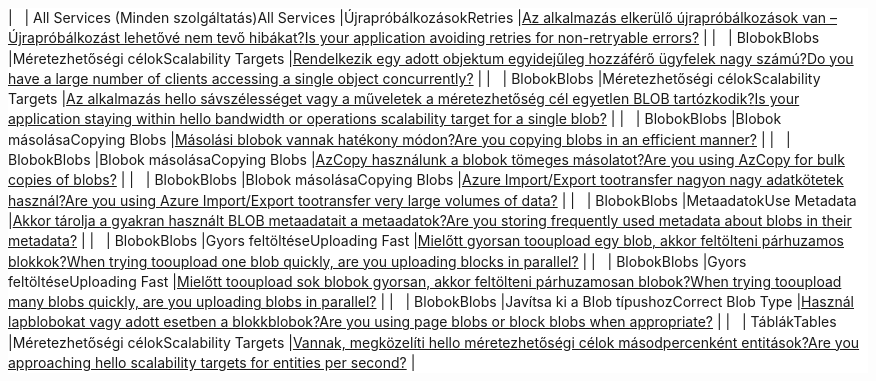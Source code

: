 | &nbsp; | <span data-ttu-id="1509f-166">All Services (Minden szolgáltatás)</span><span class="sxs-lookup"><span data-stu-id="1509f-166">All Services</span></span> |<span data-ttu-id="1509f-167">Újrapróbálkozások</span><span class="sxs-lookup"><span data-stu-id="1509f-167">Retries</span></span> |[<span data-ttu-id="1509f-168">Az alkalmazás elkerülő újrapróbálkozások van – Újrapróbálkozást lehetővé nem tevő hibákat?</span><span class="sxs-lookup"><span data-stu-id="1509f-168">Is your application avoiding retries for non-retryable errors?</span></span>](#subheading15) |
| &nbsp; | <span data-ttu-id="1509f-169">Blobok</span><span class="sxs-lookup"><span data-stu-id="1509f-169">Blobs</span></span> |<span data-ttu-id="1509f-170">Méretezhetőségi célok</span><span class="sxs-lookup"><span data-stu-id="1509f-170">Scalability Targets</span></span> |[<span data-ttu-id="1509f-171">Rendelkezik egy adott objektum egyidejűleg hozzáférő ügyfelek nagy számú?</span><span class="sxs-lookup"><span data-stu-id="1509f-171">Do you have a large number of clients accessing a single object concurrently?</span></span>](#subheading46) |
| &nbsp; | <span data-ttu-id="1509f-172">Blobok</span><span class="sxs-lookup"><span data-stu-id="1509f-172">Blobs</span></span> |<span data-ttu-id="1509f-173">Méretezhetőségi célok</span><span class="sxs-lookup"><span data-stu-id="1509f-173">Scalability Targets</span></span> |[<span data-ttu-id="1509f-174">Az alkalmazás hello sávszélességet vagy a műveletek a méretezhetőség cél egyetlen BLOB tartózkodik?</span><span class="sxs-lookup"><span data-stu-id="1509f-174">Is your application staying within hello bandwidth or operations scalability target for a single blob?</span></span>](#subheading16) |
| &nbsp; | <span data-ttu-id="1509f-175">Blobok</span><span class="sxs-lookup"><span data-stu-id="1509f-175">Blobs</span></span> |<span data-ttu-id="1509f-176">Blobok másolása</span><span class="sxs-lookup"><span data-stu-id="1509f-176">Copying Blobs</span></span> |[<span data-ttu-id="1509f-177">Másolási blobok vannak hatékony módon?</span><span class="sxs-lookup"><span data-stu-id="1509f-177">Are you copying blobs in an efficient manner?</span></span>](#subheading17) |
| &nbsp; | <span data-ttu-id="1509f-178">Blobok</span><span class="sxs-lookup"><span data-stu-id="1509f-178">Blobs</span></span> |<span data-ttu-id="1509f-179">Blobok másolása</span><span class="sxs-lookup"><span data-stu-id="1509f-179">Copying Blobs</span></span> |[<span data-ttu-id="1509f-180">AzCopy használunk a blobok tömeges másolatot?</span><span class="sxs-lookup"><span data-stu-id="1509f-180">Are you using AzCopy for bulk copies of blobs?</span></span>](#subheading18) |
| &nbsp; | <span data-ttu-id="1509f-181">Blobok</span><span class="sxs-lookup"><span data-stu-id="1509f-181">Blobs</span></span> |<span data-ttu-id="1509f-182">Blobok másolása</span><span class="sxs-lookup"><span data-stu-id="1509f-182">Copying Blobs</span></span> |[<span data-ttu-id="1509f-183">Azure Import/Export tootransfer nagyon nagy adatkötetek használ?</span><span class="sxs-lookup"><span data-stu-id="1509f-183">Are you using Azure Import/Export tootransfer very large volumes of data?</span></span>](#subheading19) |
| &nbsp; | <span data-ttu-id="1509f-184">Blobok</span><span class="sxs-lookup"><span data-stu-id="1509f-184">Blobs</span></span> |<span data-ttu-id="1509f-185">Metaadatok</span><span class="sxs-lookup"><span data-stu-id="1509f-185">Use Metadata</span></span> |[<span data-ttu-id="1509f-186">Akkor tárolja a gyakran használt BLOB metaadatait a metaadatok?</span><span class="sxs-lookup"><span data-stu-id="1509f-186">Are you storing frequently used metadata about blobs in their metadata?</span></span>](#subheading20) |
| &nbsp; | <span data-ttu-id="1509f-187">Blobok</span><span class="sxs-lookup"><span data-stu-id="1509f-187">Blobs</span></span> |<span data-ttu-id="1509f-188">Gyors feltöltése</span><span class="sxs-lookup"><span data-stu-id="1509f-188">Uploading Fast</span></span> |[<span data-ttu-id="1509f-189">Mielőtt gyorsan tooupload egy blob, akkor feltölteni párhuzamos blokkok?</span><span class="sxs-lookup"><span data-stu-id="1509f-189">When trying tooupload one blob quickly, are you uploading blocks in parallel?</span></span>](#subheading21) |
| &nbsp; | <span data-ttu-id="1509f-190">Blobok</span><span class="sxs-lookup"><span data-stu-id="1509f-190">Blobs</span></span> |<span data-ttu-id="1509f-191">Gyors feltöltése</span><span class="sxs-lookup"><span data-stu-id="1509f-191">Uploading Fast</span></span> |[<span data-ttu-id="1509f-192">Mielőtt tooupload sok blobok gyorsan, akkor feltölteni párhuzamosan blobok?</span><span class="sxs-lookup"><span data-stu-id="1509f-192">When trying tooupload many blobs quickly, are you uploading blobs in parallel?</span></span>](#subheading22) |
| &nbsp; | <span data-ttu-id="1509f-193">Blobok</span><span class="sxs-lookup"><span data-stu-id="1509f-193">Blobs</span></span> |<span data-ttu-id="1509f-194">Javítsa ki a Blob típushoz</span><span class="sxs-lookup"><span data-stu-id="1509f-194">Correct Blob Type</span></span> |[<span data-ttu-id="1509f-195">Használ lapblobokat vagy adott esetben a blokkblobok?</span><span class="sxs-lookup"><span data-stu-id="1509f-195">Are you using page blobs or block blobs when appropriate?</span></span>](#subheading23) |
| &nbsp; | <span data-ttu-id="1509f-196">Táblák</span><span class="sxs-lookup"><span data-stu-id="1509f-196">Tables</span></span> |<span data-ttu-id="1509f-197">Méretezhetőségi célok</span><span class="sxs-lookup"><span data-stu-id="1509f-197">Scalability Targets</span></span> |[<span data-ttu-id="1509f-198">Vannak, megközelíti hello méretezhetőségi célok másodpercenként entitások?</span><span class="sxs-lookup"><span data-stu-id="1509f-198">Are you approaching hello scalability targets for entities per second?</span></span>](#subheading24) |